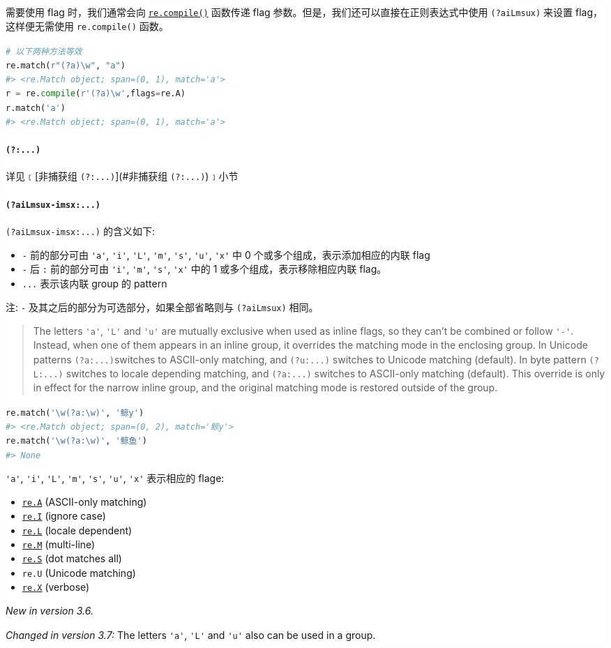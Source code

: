 需要使用 flag 时，我们通常会向 [`re.compile()`](https://docs.python.org/3/library/re.html#re.compile) 函数传递 flag 参数。但是，我们还可以直接在正则表达式中使用 `(?aiLmsux)` 来设置 flag，这样便无需使用 `re.compile()` 函数。

```python
# 以下两种方法等效
re.match(r"(?a)\w", "a")
#> <re.Match object; span=(0, 1), match='a'>
r = re.compile(r'(?a)\w',flags=re.A)
r.match('a')
#> <re.Match object; span=(0, 1), match='a'>
```



#### `(?:...)`

详见﹝[非捕获组 `(?:...)`](#非捕获组 `(?:...)`)﹞小节



#### `(?aiLmsux-imsx:...)`

`(?aiLmsux-imsx:...)` 的含义如下:

- `-` 前的部分可由 `'a'`, `'i'`, `'L'`, `'m'`, `'s'`, `'u'`, `'x'` 中 0 个或多个组成，表示添加相应的内联 flag
- `-` 后 `:` 前的部分可由  `'i'`, `'m'`, `'s'`, `'x'` 中的 1 或多个组成，表示移除相应内联 flag。
- `...` 表示该内联 group 的 pattern

注: `-` 及其之后的部分为可选部分，如果全部省略则与 `(?aiLmsux)` 相同。

> The letters `'a'`, `'L'` and `'u'` are mutually exclusive when used as inline flags, so they can’t be combined or follow `'-'`. Instead, when one of them appears in an inline group, it overrides the matching mode in the enclosing group. In Unicode patterns `(?a:...)`switches to ASCII-only matching, and `(?u:...)` switches to Unicode matching (default). In byte pattern `(?L:...)` switches to locale depending matching, and `(?a:...)` switches to ASCII-only matching (default). This override is only in effect for the narrow inline group, and the original matching mode is restored outside of the group.

```python
re.match('\w(?a:\w)', '鲸y')
#> <re.Match object; span=(0, 2), match='鲸y'>
re.match('\w(?a:\w)', '鲸鱼')
#> None
```

`'a'`, `'i'`, `'L'`, `'m'`, `'s'`, `'u'`, `'x'` 表示相应的 flage:

- [`re.A`](https://docs.python.org/3/library/re.html#re.A) (ASCII-only matching)
- [`re.I`](https://docs.python.org/3/library/re.html#re.I) (ignore case)
- [`re.L`](https://docs.python.org/3/library/re.html#re.L) (locale dependent)
- [`re.M`](https://docs.python.org/3/library/re.html#re.M) (multi-line)
- [`re.S`](https://docs.python.org/3/library/re.html#re.S) (dot matches all)
- `re.U` (Unicode matching)
- [`re.X`](https://docs.python.org/3/library/re.html#re.X) (verbose)

*New in version 3.6.*

*Changed in version 3.7:* The letters `'a'`, `'L'` and `'u'` also can be used in a group.
